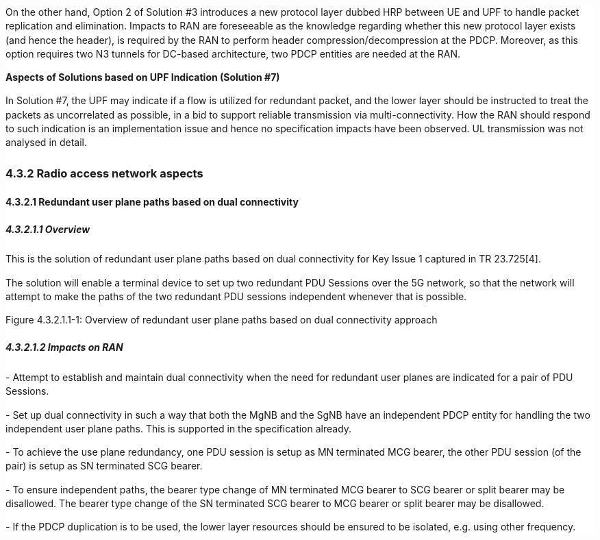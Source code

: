 On the other hand, Option 2 of Solution \#3 introduces a new protocol
layer dubbed HRP between UE and UPF to handle packet replication and
elimination. Impacts to RAN are foreseeable as the knowledge regarding
whether this new protocol layer exists (and hence the header), is
required by the RAN to perform header compression/decompression at the
PDCP. Moreover, as this option requires two N3 tunnels for DC-based
architecture, two PDCP entities are needed at the RAN.

**Aspects of Solutions based on UPF Indication (Solution \#7)**

In Solution \#7, the UPF may indicate if a flow is utilized for
redundant packet, and the lower layer should be instructed to treat the
packets as uncorrelated as possible, in a bid to support reliable
transmission via multi-connectivity. How the RAN should respond to such
indication is an implementation issue and hence no specification impacts
have been observed. UL transmission was not analysed in detail.

### 4.3.2 Radio access network aspects

#### 4.3.2.1 Redundant user plane paths based on dual connectivity

##### 4.3.2.1.1 Overview

This is the solution of redundant user plane paths based on dual
connectivity for Key Issue 1 captured in TR 23.725\[4\].

The solution will enable a terminal device to set up two redundant PDU
Sessions over the 5G network, so that the network will attempt to make
the paths of the two redundant PDU sessions independent whenever that is
possible.

Figure 4.3.2.1.1-1: Overview of redundant user plane paths based on dual
connectivity approach

##### 4.3.2.1.2 Impacts on RAN

\- Attempt to establish and maintain dual connectivity when the need for
redundant user planes are indicated for a pair of PDU Sessions.

\- Set up dual connectivity in such a way that both the MgNB and the
SgNB have an independent PDCP entity for handling the two independent
user plane paths. This is supported in the specification already.

\- To achieve the use plane redundancy, one PDU session is setup as MN
terminated MCG bearer, the other PDU session (of the pair) is setup as
SN terminated SCG bearer.

\- To ensure independent paths, the bearer type change of MN terminated
MCG bearer to SCG bearer or split bearer may be disallowed. The bearer
type change of the SN terminated SCG bearer to MCG bearer or split
bearer may be disallowed.

\- If the PDCP duplication is to be used, the lower layer resources
should be ensured to be isolated, e.g. using other frequency.
